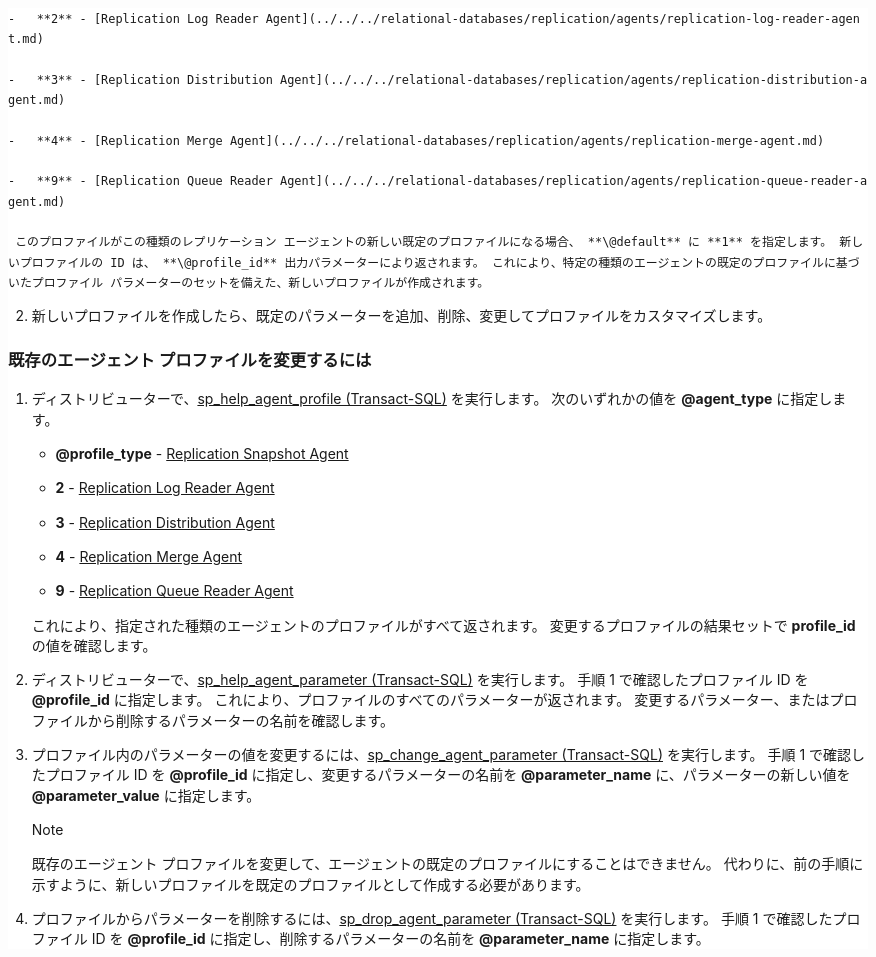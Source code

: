     -   **2** - [Replication Log Reader Agent](../../../relational-databases/replication/agents/replication-log-reader-agent.md)  
  
    -   **3** - [Replication Distribution Agent](../../../relational-databases/replication/agents/replication-distribution-agent.md)  
  
    -   **4** - [Replication Merge Agent](../../../relational-databases/replication/agents/replication-merge-agent.md)  
  
    -   **9** - [Replication Queue Reader Agent](../../../relational-databases/replication/agents/replication-queue-reader-agent.md)  
  
     このプロファイルがこの種類のレプリケーション エージェントの新しい既定のプロファイルになる場合、 **\@default** に **1** を指定します。 新しいプロファイルの ID は、 **\@profile_id** 出力パラメーターにより返されます。 これにより、特定の種類のエージェントの既定のプロファイルに基づいたプロファイル パラメーターのセットを備えた、新しいプロファイルが作成されます。  
  
2.  新しいプロファイルを作成したら、既定のパラメーターを追加、削除、変更してプロファイルをカスタマイズします。  
  
###  <a name="to-modify-an-existing-agent-profile"></a><a name="Modify_tsql"></a> 既存のエージェント プロファイルを変更するには  
  
1.  ディストリビューターで、[sp_help_agent_profile &#40;Transact-SQL&#41;](../../../relational-databases/system-stored-procedures/sp-help-agent-profile-transact-sql.md) を実行します。 次のいずれかの値を **\@agent_type** に指定します。  
  
    -   **\@profile_type** - [Replication Snapshot Agent](../../../relational-databases/replication/agents/replication-snapshot-agent.md)  
  
    -   **2** - [Replication Log Reader Agent](../../../relational-databases/replication/agents/replication-log-reader-agent.md)  
  
    -   **3** - [Replication Distribution Agent](../../../relational-databases/replication/agents/replication-distribution-agent.md)  
  
    -   **4** - [Replication Merge Agent](../../../relational-databases/replication/agents/replication-merge-agent.md)  
  
    -   **9** - [Replication Queue Reader Agent](../../../relational-databases/replication/agents/replication-queue-reader-agent.md)  
  
     これにより、指定された種類のエージェントのプロファイルがすべて返されます。 変更するプロファイルの結果セットで **profile_id** の値を確認します。  
  
2.  ディストリビューターで、[sp_help_agent_parameter &#40;Transact-SQL&#41;](../../../relational-databases/system-stored-procedures/sp-help-agent-parameter-transact-sql.md) を実行します。 手順 1 で確認したプロファイル ID を **\@profile_id** に指定します。 これにより、プロファイルのすべてのパラメーターが返されます。 変更するパラメーター、またはプロファイルから削除するパラメーターの名前を確認します。  
  
3.  プロファイル内のパラメーターの値を変更するには、[sp_change_agent_parameter &#40;Transact-SQL&#41;](../../../relational-databases/system-stored-procedures/sp-change-agent-parameter-transact-sql.md) を実行します。 手順 1 で確認したプロファイル ID を **\@profile_id** に指定し、変更するパラメーターの名前を **\@parameter_name** に、パラメーターの新しい値を **\@parameter_value** に指定します。  
  
    > [!NOTE]  
    >  既存のエージェント プロファイルを変更して、エージェントの既定のプロファイルにすることはできません。 代わりに、前の手順に示すように、新しいプロファイルを既定のプロファイルとして作成する必要があります。  
  
4.  プロファイルからパラメーターを削除するには、[sp_drop_agent_parameter &#40;Transact-SQL&#41;](../../../relational-databases/system-stored-procedures/sp-drop-agent-parameter-transact-sql.md) を実行します。 手順 1 で確認したプロファイル ID を **\@profile_id** に指定し、削除するパラメーターの名前を **\@parameter_name** に指定します。  
  